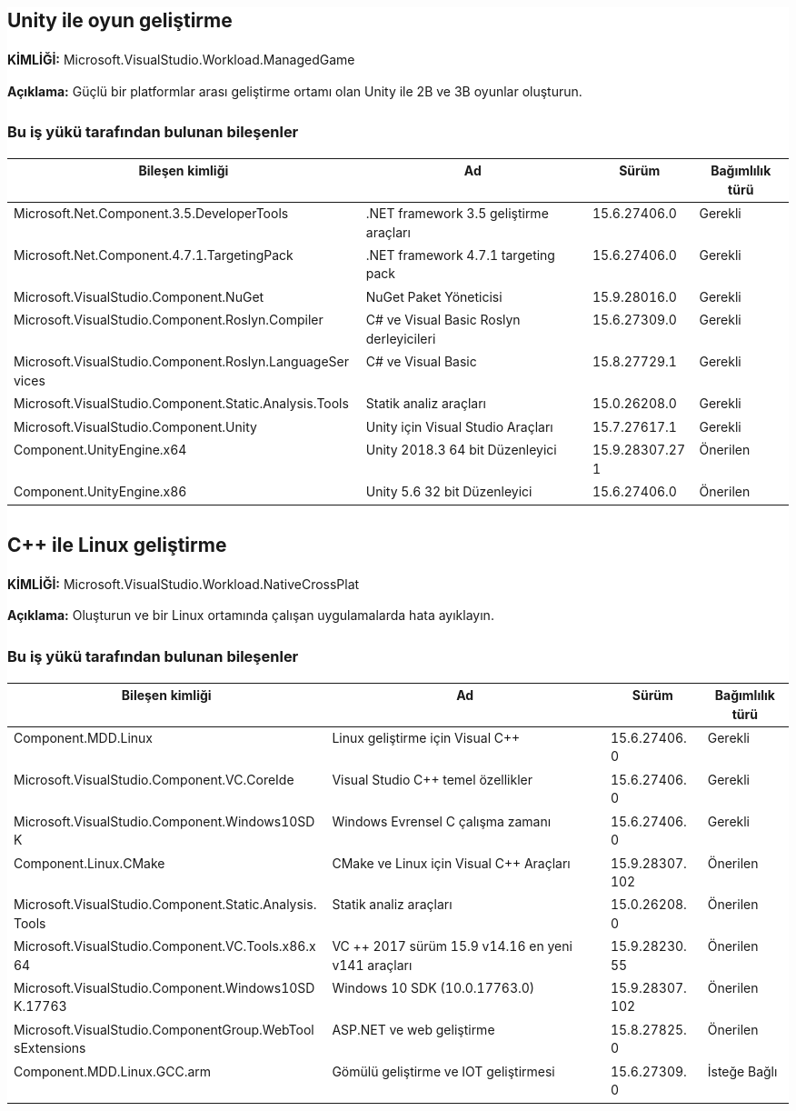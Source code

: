 ## <a name="game-development-with-unity"></a>Unity ile oyun geliştirme

**KİMLİĞİ:** Microsoft.VisualStudio.Workload.ManagedGame

**Açıklama:** Güçlü bir platformlar arası geliştirme ortamı olan Unity ile 2B ve 3B oyunlar oluşturun.

### <a name="components-included-by-this-workload"></a>Bu iş yükü tarafından bulunan bileşenler

Bileşen kimliği | Ad | Sürüm | Bağımlılık türü
--- | --- | --- | ---
Microsoft.Net.Component.3.5.DeveloperTools | .NET framework 3.5 geliştirme araçları | 15.6.27406.0 | Gerekli
Microsoft.Net.Component.4.7.1.TargetingPack | .NET framework 4.7.1 targeting pack | 15.6.27406.0 | Gerekli
Microsoft.VisualStudio.Component.NuGet | NuGet Paket Yöneticisi | 15.9.28016.0 | Gerekli
Microsoft.VisualStudio.Component.Roslyn.Compiler | C# ve Visual Basic Roslyn derleyicileri | 15.6.27309.0 | Gerekli
Microsoft.VisualStudio.Component.Roslyn.LanguageServices | C# ve Visual Basic | 15.8.27729.1 | Gerekli
Microsoft.VisualStudio.Component.Static.Analysis.Tools | Statik analiz araçları | 15.0.26208.0 | Gerekli
Microsoft.VisualStudio.Component.Unity | Unity için Visual Studio Araçları | 15.7.27617.1 | Gerekli
Component.UnityEngine.x64 | Unity 2018.3 64 bit Düzenleyici | 15.9.28307.271 | Önerilen
Component.UnityEngine.x86 | Unity 5.6 32 bit Düzenleyici | 15.6.27406.0 | Önerilen

## <a name="linux-development-with-c"></a>C++ ile Linux geliştirme

**KİMLİĞİ:** Microsoft.VisualStudio.Workload.NativeCrossPlat

**Açıklama:** Oluşturun ve bir Linux ortamında çalışan uygulamalarda hata ayıklayın.

### <a name="components-included-by-this-workload"></a>Bu iş yükü tarafından bulunan bileşenler

Bileşen kimliği | Ad | Sürüm | Bağımlılık türü
--- | --- | --- | ---
Component.MDD.Linux | Linux geliştirme için Visual C++ | 15.6.27406.0 | Gerekli
Microsoft.VisualStudio.Component.VC.CoreIde | Visual Studio C++ temel özellikler | 15.6.27406.0 | Gerekli
Microsoft.VisualStudio.Component.Windows10SDK | Windows Evrensel C çalışma zamanı | 15.6.27406.0 | Gerekli
Component.Linux.CMake | CMake ve Linux için Visual C++ Araçları | 15.9.28307.102 | Önerilen
Microsoft.VisualStudio.Component.Static.Analysis.Tools | Statik analiz araçları | 15.0.26208.0 | Önerilen
Microsoft.VisualStudio.Component.VC.Tools.x86.x64 | VC ++ 2017 sürüm 15.9 v14.16 en yeni v141 araçları | 15.9.28230.55 | Önerilen
Microsoft.VisualStudio.Component.Windows10SDK.17763 | Windows 10 SDK (10.0.17763.0) | 15.9.28307.102 | Önerilen
Microsoft.VisualStudio.ComponentGroup.WebToolsExtensions | ASP.NET ve web geliştirme | 15.8.27825.0 | Önerilen
Component.MDD.Linux.GCC.arm | Gömülü geliştirme ve IOT geliştirmesi | 15.6.27309.0 | İsteğe Bağlı
